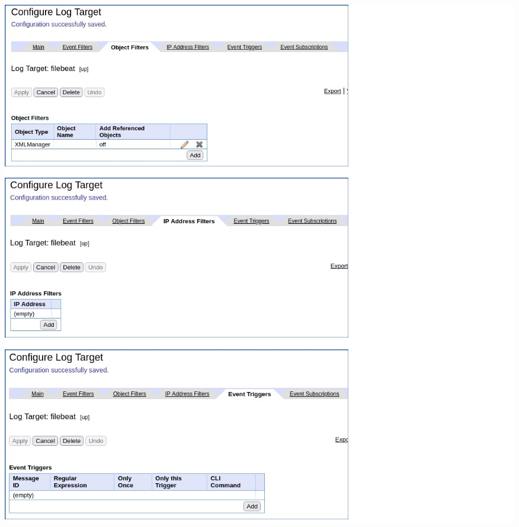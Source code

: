   ![D3-LogTarget](./images/D3-LogTarget.jpg)

  ![D4-LogTarget](./images/D4-LogTarget.jpg)

  ![D5-LogTarget](./images/D5-LogTarget.jpg)
